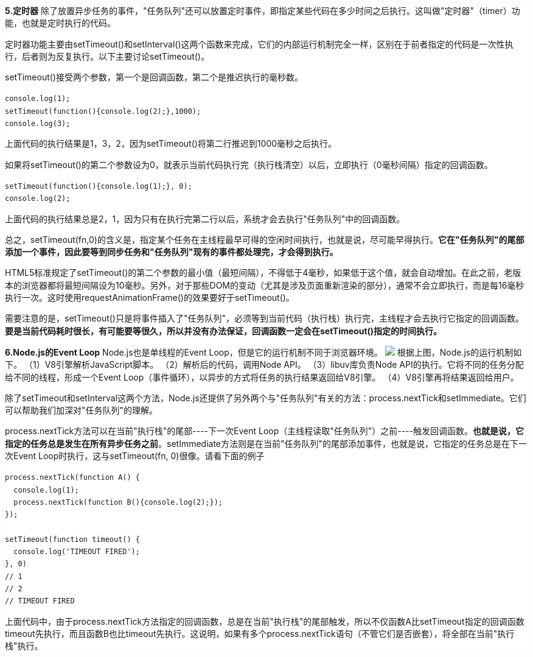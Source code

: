 **5.定时器**
除了放置异步任务的事件，"任务队列"还可以放置定时事件，即指定某些代码在多少时间之后执行。这叫做"定时器"（timer）功能，也就是定时执行的代码。

定时器功能主要由setTimeout()和setInterval()这两个函数来完成，它们的内部运行机制完全一样，区别在于前者指定的代码是一次性执行，后者则为反复执行。以下主要讨论setTimeout()。

setTimeout()接受两个参数，第一个是回调函数，第二个是推迟执行的毫秒数。
```
console.log(1);
setTimeout(function(){console.log(2);},1000);
console.log(3);
```
上面代码的执行结果是1，3，2，因为setTimeout()将第二行推迟到1000毫秒之后执行。

如果将setTimeout()的第二个参数设为0，就表示当前代码执行完（执行栈清空）以后，立即执行（0毫秒间隔）指定的回调函数。
```
setTimeout(function(){console.log(1);}, 0);
console.log(2);
```
上面代码的执行结果总是2，1，因为只有在执行完第二行以后，系统才会去执行"任务队列"中的回调函数。

总之，setTimeout(fn,0)的含义是，指定某个任务在主线程最早可得的空闲时间执行，也就是说，尽可能早得执行。**它在"任务队列"的尾部添加一个事件，因此要等到同步任务和"任务队列"现有的事件都处理完，才会得到执行。**

HTML5标准规定了setTimeout()的第二个参数的最小值（最短间隔），不得低于4毫秒，如果低于这个值，就会自动增加。在此之前，老版本的浏览器都将最短间隔设为10毫秒。另外，对于那些DOM的变动（尤其是涉及页面重新渲染的部分），通常不会立即执行，而是每16毫秒执行一次。这时使用requestAnimationFrame()的效果要好于setTimeout()。

需要注意的是，setTimeout()只是将事件插入了"任务队列"，必须等到当前代码（执行栈）执行完，主线程才会去执行它指定的回调函数。**要是当前代码耗时很长，有可能要等很久，所以并没有办法保证，回调函数一定会在setTimeout()指定的时间执行。**

**6.Node.js的Event Loop**
Node.js也是单线程的Event Loop，但是它的运行机制不同于浏览器环境。
![](https://i.imgur.com/YTty35a.png)
根据上图，Node.js的运行机制如下。
（1）V8引擎解析JavaScript脚本。
（2）解析后的代码，调用Node API。
（3）libuv库负责Node API的执行。它将不同的任务分配给不同的线程，形成一个Event Loop（事件循环），以异步的方式将任务的执行结果返回给V8引擎。
（4）V8引擎再将结果返回给用户。

除了setTimeout和setInterval这两个方法，Node.js还提供了另外两个与"任务队列"有关的方法：process.nextTick和setImmediate。它们可以帮助我们加深对"任务队列"的理解。

process.nextTick方法可以在当前"执行栈"的尾部----下一次Event Loop（主线程读取"任务队列"）之前----触发回调函数。**也就是说，它指定的任务总是发生在所有异步任务之前**。setImmediate方法则是在当前"任务队列"的尾部添加事件，也就是说，它指定的任务总是在下一次Event Loop时执行，这与setTimeout(fn, 0)很像。请看下面的例子
```
process.nextTick(function A() {
  console.log(1);
  process.nextTick(function B(){console.log(2);});
});

setTimeout(function timeout() {
  console.log('TIMEOUT FIRED');
}, 0)
// 1
// 2
// TIMEOUT FIRED
```
上面代码中，由于process.nextTick方法指定的回调函数，总是在当前"执行栈"的尾部触发，所以不仅函数A比setTimeout指定的回调函数timeout先执行，而且函数B也比timeout先执行。这说明，如果有多个process.nextTick语句（不管它们是否嵌套），将全部在当前"执行栈"执行。
